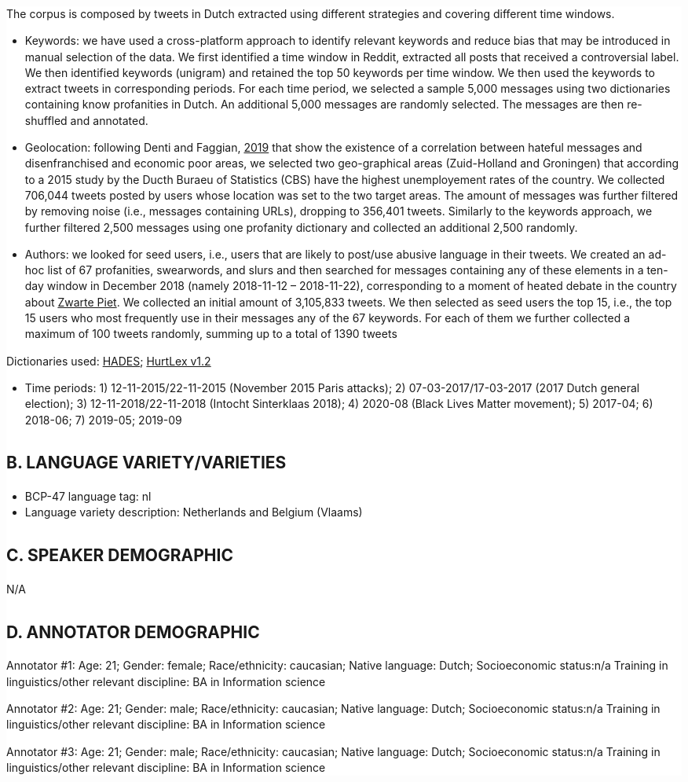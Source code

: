 The corpus is composed by tweets in Dutch extracted using different strategies and covering different time windows. 

- Keywords: we have used a cross-platform approach to identify relevant keywords and reduce bias that may be introduced in manual selection of the data. We first identified a time window in Reddit, extracted all posts that received a controversial label. We then identified keywords (unigram) and retained the top 50 keywords per time window. We then used the keywords to extract tweets in corresponding periods. For each time period, we selected a sample 5,000 messages using two dictionaries containing know profanities in Dutch. An additional 5,000 messages are randomly selected. The messages are then re-shuffled and annotated.

- Geolocation: following Denti and Faggian, [2019](https://dariadenti.org/mapping-the-italian-geography-of-hate-abstract/) that show the existence of a correlation between hateful messages and disenfranchised and economic poor areas, we selected two geo-graphical areas (Zuid-Holland and Groningen) that according to a 2015 study by the Ducth Buraeu of Statistics (CBS) have the highest unemployement rates of the country. We collected 706,044 tweets posted by users whose location was set to the two target areas. The amount of messages was further filtered by removing noise (i.e., messages containing URLs), dropping to 356,401 tweets. Similarly to the keywords approach, we further filtered 2,500 messages using one profanity dictionary and collected an additional 2,500 randomly.

- Authors: we looked for seed users, i.e., users that are likely to post/use abusive language in their tweets. We created an ad-hoc list of 67 profanities, swearwords, and slurs and then searched for messages containing any of these elements in a ten-day window in December 2018 (namely 2018-11-12 – 2018-11-22), corresponding to a moment of heated debate in the country about [Zwarte Piet](https://nl.wikipedia.org/wiki/Zwartepietendebat). We collected an initial amount of 3,105,833 tweets. We then selected as seed users the top 15, i.e., the top 15 users who most frequently use in their messages any of the 67 keywords. For each of them we further collected a maximum of 100 tweets randomly, summing up to a total of 1390 tweets

Dictionaries used: [HADES](https://github.com/clips/hades); [HurtLex v1.2](https://github.com/valeriobasile/hurtlex)

- Time periods: 1) 12-11-2015/22-11-2015 (November 2015 Paris attacks); 2) 07-03-2017/17-03-2017 (2017 Dutch general election); 3) 12-11-2018/22-11-2018 (Intocht Sinterklaas 2018); 4) 2020-08 (Black Lives Matter movement); 5) 2017-04; 6) 2018-06; 7) 2019-05; 2019-09

## B. LANGUAGE VARIETY/VARIETIES

* BCP-47 language tag: nl
* Language variety description: Netherlands and Belgium (Vlaams)

## C. SPEAKER DEMOGRAPHIC

N/A
 
## D. ANNOTATOR DEMOGRAPHIC

Annotator #1: Age: 21; Gender: female; Race/ethnicity: caucasian; Native language: Dutch; Socioeconomic status:n/a Training in linguistics/other relevant discipline: BA in Information science

Annotator #2: Age: 21; Gender: male; Race/ethnicity: caucasian; Native language: Dutch; Socioeconomic status:n/a Training in linguistics/other relevant discipline: BA in Information science

Annotator #3: Age: 21; Gender: male; Race/ethnicity: caucasian; Native language: Dutch; Socioeconomic status:n/a Training in linguistics/other relevant discipline: BA in Information science
